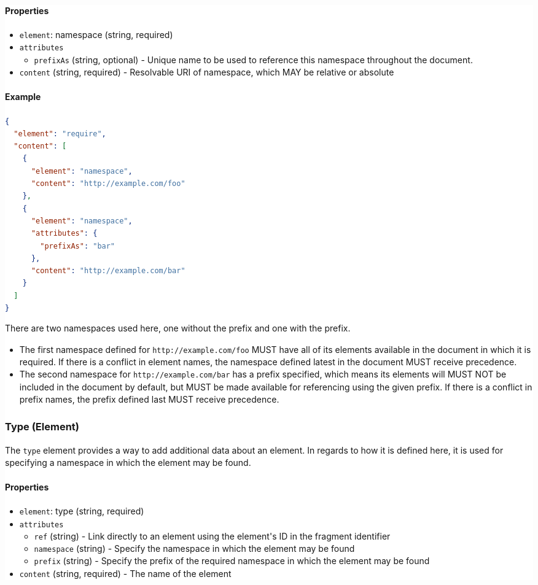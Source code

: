 #### Properties

- `element`: namespace (string, required)
- `attributes`
    - `prefixAs` (string, optional) - Unique name to be used to reference this namespace throughout the document.
- `content` (string, required) - Resolvable URI of namespace, which MAY be relative or absolute

#### Example

```json
{
  "element": "require",
  "content": [
    {
      "element": "namespace",
      "content": "http://example.com/foo"
    },
    {
      "element": "namespace",
      "attributes": {
        "prefixAs": "bar"
      },
      "content": "http://example.com/bar"
    }
  ]
}
```

There are two namespaces used here, one without the prefix and one with the prefix.

- The first namespace defined for `http://example.com/foo` MUST have all of its elements available in the document in which it is required. If there is a conflict in element names, the namespace defined latest in the document MUST receive precedence.
- The second namespace for `http://example.com/bar` has a prefix specified, which means its elements will MUST NOT be included in the document by default, but MUST be made available for referencing using the given prefix. If there is a conflict in prefix names, the prefix defined last MUST receive precedence.

### Type (Element)

The `type` element provides a way to add additional data about an element. In regards to how it is defined here, it is used for specifying a namespace in which the element may be found.

#### Properties

- `element`: type (string, required)
- `attributes`
   - `ref` (string) - Link directly to an element using the element's ID in the fragment identifier
   - `namespace` (string) - Specify the namespace in which the element may be found
   - `prefix` (string) - Specify the prefix of the required namespace in which the element may be found
- `content` (string, required) - The name of the element
